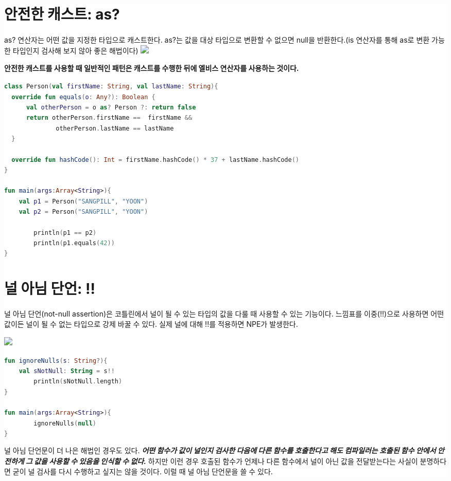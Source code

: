 # 안전한 캐스트: as?

as? 연산자는 어떤 값을 지정한 타입으로 캐스트한다. as?는 값을 대상 타입으로 변환할 수 없으면 null을 반환한다.(is 연산자를 통해 as로 변환 가능한 타입인지 검사해 보지 않아 좋은 해법이다)
![](https://velog.velcdn.com/images/philipy/post/018ab789-4a37-4466-b101-16c49e16f45e/image.jpg)


**안전한 캐스트를 사용할 때 일반적인 패턴은 캐스트를 수행한 뒤에 엘비스 연산자를 사용하는 것이다.** 

```kotlin
class Person(val firstName: String, val lastName: String){
  override fun equals(o: Any?): Boolean {
      val otherPerson = o as? Person ?: return false
      return otherPerson.firstName ==  firstName &&
              otherPerson.lastName == lastName
  }

  override fun hashCode(): Int = firstName.hashCode() * 37 + lastName.hashCode()
}

fun main(args:Array<String>){
    val p1 = Person("SANGPILL", "YOON")
    val p2 = Person("SANGPILL", "YOON")

		println(p1 == p2)
		println(p1.equals(42))
}
```

# 널 아님 단언: !!

널 아님 단언(not-null assertion)은 코틀린에서 널이 될 수 있는 타입의 값을 다룰 때 사용할 수 있는 기능이다. 느낌표를 이중(!!)으로 사용하면 어떤 값이든 널이 될 수 없는 타입으로 강제 바꿀 수 있다. 실제 널에 대해 !!를 적용하면 NPE가 발생한다.

![](https://velog.velcdn.com/images/philipy/post/56928cd3-bf8b-4476-808c-0a27ef390140/image.jpg)


```kotlin
fun ignoreNulls(s: String?){
    val sNotNull: String = s!!
		println(sNotNull.length)
}

fun main(args:Array<String>){
		ignoreNulls(null)
}
```

널 아님 단언문이 더 나은 해법인 경우도 있다. ***어떤 함수가 값이 널인지 검사한 다음에 다른 함수를 호출한다고 해도 컴파일러는 호출된 함수 안에서 안전하게 그 값을 사용할 수 있음을 인식할 수 없다.*** 하지만 이런 경우 호출된 함수가 언제나 다른 함수에서 널이 아닌 값을 전달받는다는 사실이 분명하다면 굳이 널 검사를 다시 수행하고 싶지는 않을 것이다. 이럴 때 널 아님 단언문을 쓸 수 있다.
